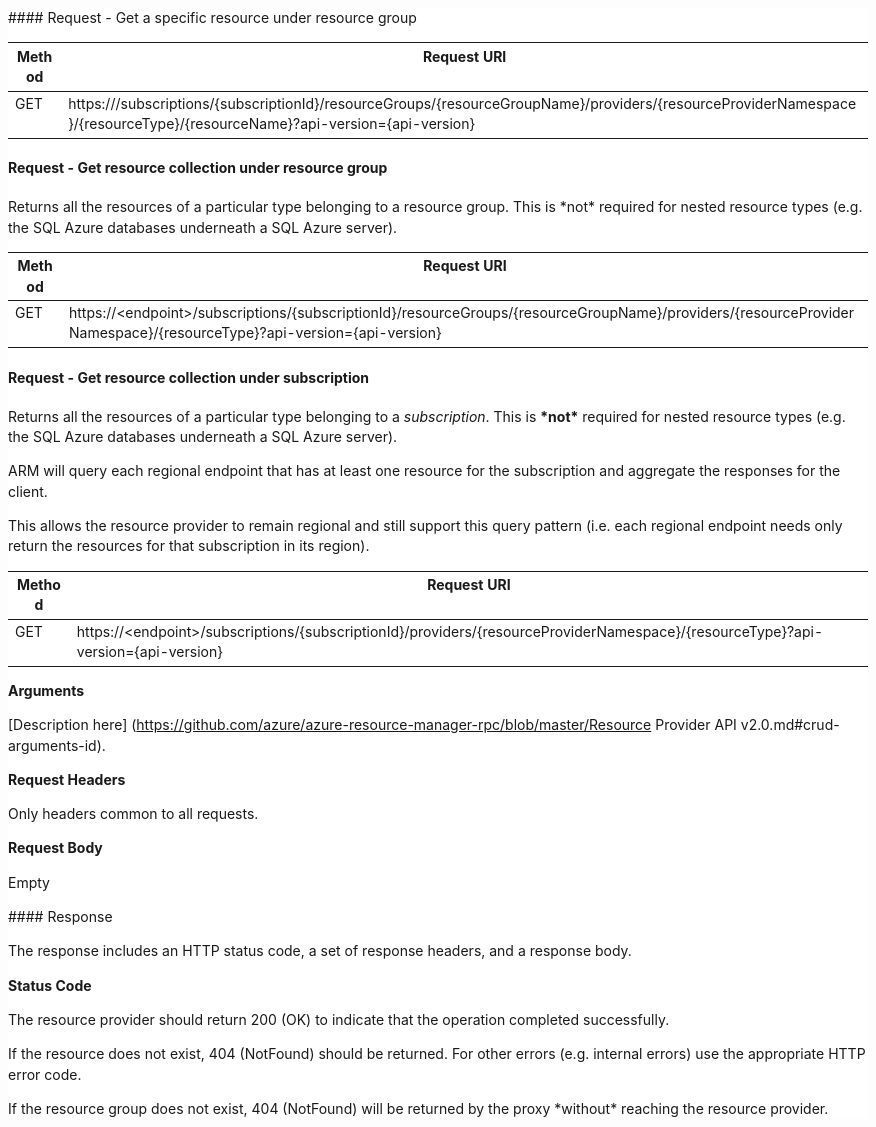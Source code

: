 <div id='get-resource-req-id'/>
#### Request - Get a specific resource under resource group

| Method | Request URI |
| --- | --- |
| GET | https://<endpoint>/subscriptions/{subscriptionId}/resourceGroups/{resourceGroupName}/providers/{resourceProviderNamespace}/{resourceType}/{resourceName}?api-version={api-version} |

#### Request - Get resource collection under resource group

Returns all the resources of a particular type belonging to a resource group. This is *not\* required for nested resource types (e.g. the SQL Azure databases underneath a SQL Azure server).

| Method | Request URI |
| --- | --- |
| GET | https://&lt;endpoint&gt;/subscriptions/{subscriptionId}/resourceGroups/{resourceGroupName}/providers/{resourceProviderNamespace}/{resourceType}?api-version={api-version} |

#### Request - Get resource collection under subscription

Returns all the resources of a particular type belonging to a _subscription_. This is **\*not\*** required for nested resource types (e.g. the SQL Azure databases underneath a SQL Azure server).

ARM will query each regional endpoint that has at least one resource for the subscription and aggregate the responses for the client.

This allows the resource provider to remain regional and still support this query pattern (i.e. each regional endpoint needs only return the resources for that subscription in its region).

| Method | Request URI |
| --- | --- |
| GET | https://&lt;endpoint&gt;/subscriptions/{subscriptionId}/providers/{resourceProviderNamespace}/{resourceType}?api-version={api-version} |

**Arguments**

[Description here] (https://github.com/azure/azure-resource-manager-rpc/blob/master/Resource Provider API v2.0.md#crud-arguments-id).

**Request Headers**

Only headers common to all requests.

**Request Body**

Empty

<div id='get-resource-res-id'/>
#### Response

The response includes an HTTP status code, a set of response headers, and a response body.

**Status Code**

The resource provider should return 200 (OK) to indicate that the operation completed successfully.

If the resource does not exist, 404 (NotFound) should be returned. For other errors (e.g. internal errors) use the appropriate HTTP error code.

If the resource group does not exist, 404 (NotFound) will be returned by the proxy \*without\* reaching the resource provider.
